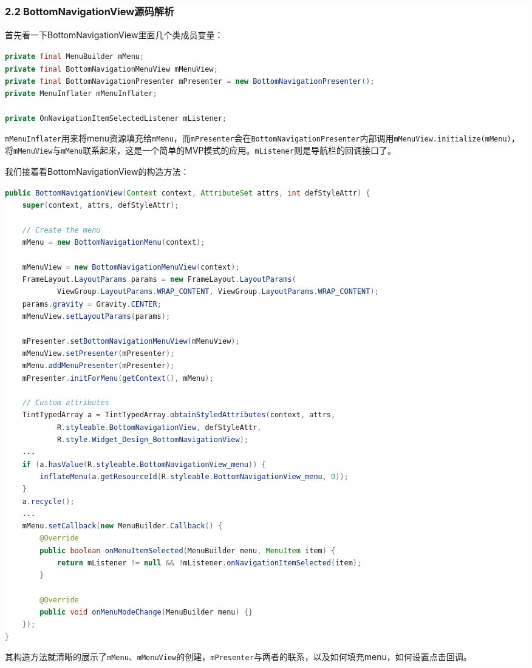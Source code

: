 ### 2.2 BottomNavigationView源码解析
首先看一下BottomNavigationView里面几个类成员变量：
```java
private final MenuBuilder mMenu;
private final BottomNavigationMenuView mMenuView;
private final BottomNavigationPresenter mPresenter = new BottomNavigationPresenter();
private MenuInflater mMenuInflater;

private OnNavigationItemSelectedListener mListener;
```
`mMenuInflater`用来将menu资源填充给`mMenu`，而`mPresenter`会在`BottomNavigationPresenter`内部调用`mMenuView.initialize(mMenu)`，将`mMenuView`与`mMenu`联系起来，这是一个简单的MVP模式的应用。`mListener`则是导航栏的回调接口了。

我们接着看BottomNavigationView的构造方法：
```java
public BottomNavigationView(Context context, AttributeSet attrs, int defStyleAttr) {
    super(context, attrs, defStyleAttr);

    // Create the menu
    mMenu = new BottomNavigationMenu(context);

    mMenuView = new BottomNavigationMenuView(context);
    FrameLayout.LayoutParams params = new FrameLayout.LayoutParams(
            ViewGroup.LayoutParams.WRAP_CONTENT, ViewGroup.LayoutParams.WRAP_CONTENT);
    params.gravity = Gravity.CENTER;
    mMenuView.setLayoutParams(params);

    mPresenter.setBottomNavigationMenuView(mMenuView);
    mMenuView.setPresenter(mPresenter);
    mMenu.addMenuPresenter(mPresenter);
    mPresenter.initForMenu(getContext(), mMenu);

    // Custom attributes
    TintTypedArray a = TintTypedArray.obtainStyledAttributes(context, attrs,
            R.styleable.BottomNavigationView, defStyleAttr,
            R.style.Widget_Design_BottomNavigationView);
    ...
    if (a.hasValue(R.styleable.BottomNavigationView_menu)) {
        inflateMenu(a.getResourceId(R.styleable.BottomNavigationView_menu, 0));
    }
    a.recycle();
    ...
    mMenu.setCallback(new MenuBuilder.Callback() {
        @Override
        public boolean onMenuItemSelected(MenuBuilder menu, MenuItem item) {
            return mListener != null && !mListener.onNavigationItemSelected(item);
        }

        @Override
        public void onMenuModeChange(MenuBuilder menu) {}
    });
}
```
其构造方法就清晰的展示了`mMenu`、`mMenuView`的创建，`mPresenter`与两者的联系，以及如何填充menu，如何设置点击回调。
